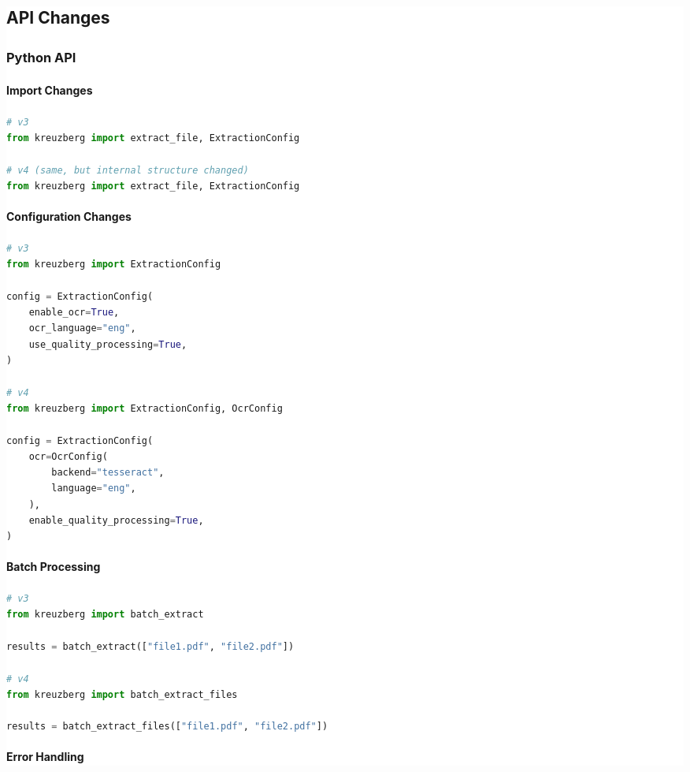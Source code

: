 ## API Changes

### Python API

#### Import Changes

```python
# v3
from kreuzberg import extract_file, ExtractionConfig

# v4 (same, but internal structure changed)
from kreuzberg import extract_file, ExtractionConfig
```

#### Configuration Changes

```python
# v3
from kreuzberg import ExtractionConfig

config = ExtractionConfig(
    enable_ocr=True,
    ocr_language="eng",
    use_quality_processing=True,
)

# v4
from kreuzberg import ExtractionConfig, OcrConfig

config = ExtractionConfig(
    ocr=OcrConfig(
        backend="tesseract",
        language="eng",
    ),
    enable_quality_processing=True,
)
```

#### Batch Processing

```python
# v3
from kreuzberg import batch_extract

results = batch_extract(["file1.pdf", "file2.pdf"])

# v4
from kreuzberg import batch_extract_files

results = batch_extract_files(["file1.pdf", "file2.pdf"])
```

#### Error Handling
